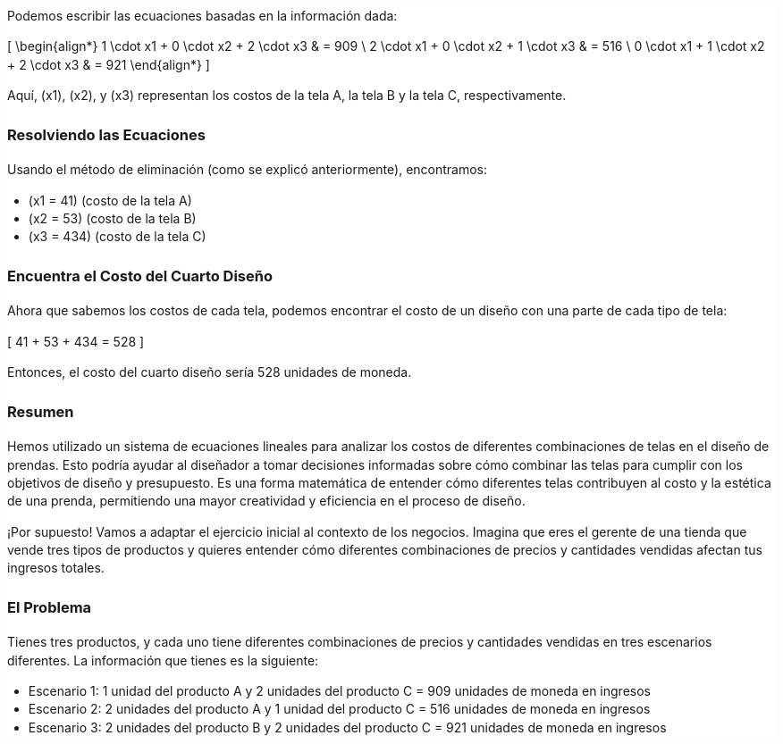 Podemos escribir las ecuaciones basadas en la información dada:

\[
\begin{align*}
1 \cdot x1 + 0 \cdot x2 + 2 \cdot x3 & = 909 \\
2 \cdot x1 + 0 \cdot x2 + 1 \cdot x3 & = 516 \\
0 \cdot x1 + 1 \cdot x2 + 2 \cdot x3 & = 921
\end{align*}
\]

Aquí, \(x1\), \(x2\), y \(x3\) representan los costos de la tela A, la tela B y la tela C, respectivamente.

### Resolviendo las Ecuaciones

Usando el método de eliminación (como se explicó anteriormente), encontramos:

- \(x1 = 41\) (costo de la tela A)
- \(x2 = 53\) (costo de la tela B)
- \(x3 = 434\) (costo de la tela C)

### Encuentra el Costo del Cuarto Diseño

Ahora que sabemos los costos de cada tela, podemos encontrar el costo de un diseño con una parte de cada tipo de tela:

\[
41 + 53 + 434 = 528
\]

Entonces, el costo del cuarto diseño sería 528 unidades de moneda.

### Resumen

Hemos utilizado un sistema de ecuaciones lineales para analizar los costos de diferentes combinaciones de telas en el diseño de prendas. Esto podría ayudar al diseñador a tomar decisiones informadas sobre cómo combinar las telas para cumplir con los objetivos de diseño y presupuesto. Es una forma matemática de entender cómo diferentes telas contribuyen al costo y la estética de una prenda, permitiendo una mayor creatividad y eficiencia en el proceso de diseño.


¡Por supuesto! Vamos a adaptar el ejercicio inicial al contexto de los negocios. Imagina que eres el gerente de una tienda que vende tres tipos de productos y quieres entender cómo diferentes combinaciones de precios y cantidades vendidas afectan tus ingresos totales.

### El Problema

Tienes tres productos, y cada uno tiene diferentes combinaciones de precios y cantidades vendidas en tres escenarios diferentes. La información que tienes es la siguiente:

- Escenario 1: 1 unidad del producto A y 2 unidades del producto C = 909 unidades de moneda en ingresos
- Escenario 2: 2 unidades del producto A y 1 unidad del producto C = 516 unidades de moneda en ingresos
- Escenario 3: 2 unidades del producto B y 2 unidades del producto C = 921 unidades de moneda en ingresos
